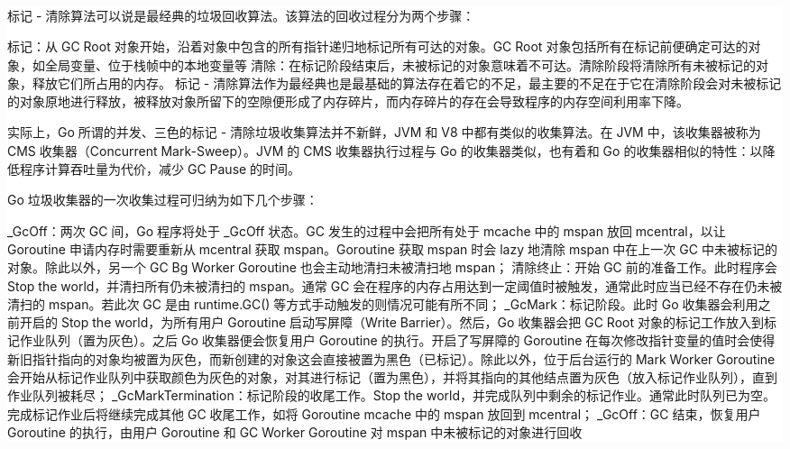 标记 - 清除算法可以说是最经典的垃圾回收算法。该算法的回收过程分为两个步骤：

标记：从 GC Root 对象开始，沿着对象中包含的所有指针递归地标记所有可达的对象。GC Root 对象包括所有在标记前便确定可达的对象，如全局变量、位于栈帧中的本地变量等
清除：在标记阶段结束后，未被标记的对象意味着不可达。清除阶段将清除所有未被标记的对象，释放它们所占用的内存。
标记 - 清除算法作为最经典也是最基础的算法存在着它的不足，最主要的不足在于它在清除阶段会对未被标记的对象原地进行释放，被释放对象所留下的空隙便形成了内存碎片，而内存碎片的存在会导致程序的内存空间利用率下降。

实际上，Go 所谓的并发、三色的标记 - 清除垃圾收集算法并不新鲜，JVM 和 V8 中都有类似的收集算法。在 JVM 中，该收集器被称为 CMS 收集器（Concurrent Mark-Sweep）。JVM 的 CMS 收集器执行过程与 Go 的收集器类似，也有着和 Go 的收集器相似的特性：以降低程序计算吞吐量为代价，减少 GC Pause 的时间。

Go 垃圾收集器的一次收集过程可归纳为如下几个步骤：

_GcOff：两次 GC 间，Go 程序将处于 _GcOff 状态。GC 发生的过程中会把所有处于 mcache 中的 mspan 放回 mcentral，以让 Goroutine 申请内存时需要重新从 mcentral 获取 mspan。Goroutine 获取 mspan 时会 lazy 地清除 mspan 中在上一次 GC 中未被标记的对象。除此以外，另一个 GC Bg Worker Goroutine 也会主动地清扫未被清扫地 mspan；
清除终止：开始 GC 前的准备工作。此时程序会 Stop the world，并清扫所有仍未被清扫的 mspan。通常 GC 会在程序的内存占用达到一定阈值时被触发，通常此时应当已经不存在仍未被清扫的 mspan。若此次 GC 是由 runtime.GC() 等方式手动触发的则情况可能有所不同；
_GcMark：标记阶段。此时 Go 收集器会利用之前开启的 Stop the world，为所有用户 Goroutine 启动写屏障（Write Barrier）。然后，Go 收集器会把 GC Root 对象的标记工作放入到标记作业队列（置为灰色）。之后 Go 收集器便会恢复用户 Goroutine 的执行。开启了写屏障的 Goroutine 在每次修改指针变量的值时会使得新旧指针指向的对象均被置为灰色，而新创建的对象这会直接被置为黑色（已标记）。除此以外，位于后台运行的 Mark Worker Goroutine 会开始从标记作业队列中获取颜色为灰色的对象，对其进行标记（置为黑色），并将其指向的其他结点置为灰色（放入标记作业队列），直到作业队列被耗尽；
_GcMarkTermination：标记阶段的收尾工作。Stop the world，并完成队列中剩余的标记作业。通常此时队列已为空。完成标记作业后将继续完成其他 GC 收尾工作，如将 Goroutine mcache 中的 mspan 放回到 mcentral；
_GcOff：GC 结束，恢复用户 Goroutine 的执行，由用户 Goroutine 和 GC Worker Goroutine 对 mspan 中未被标记的对象进行回收

